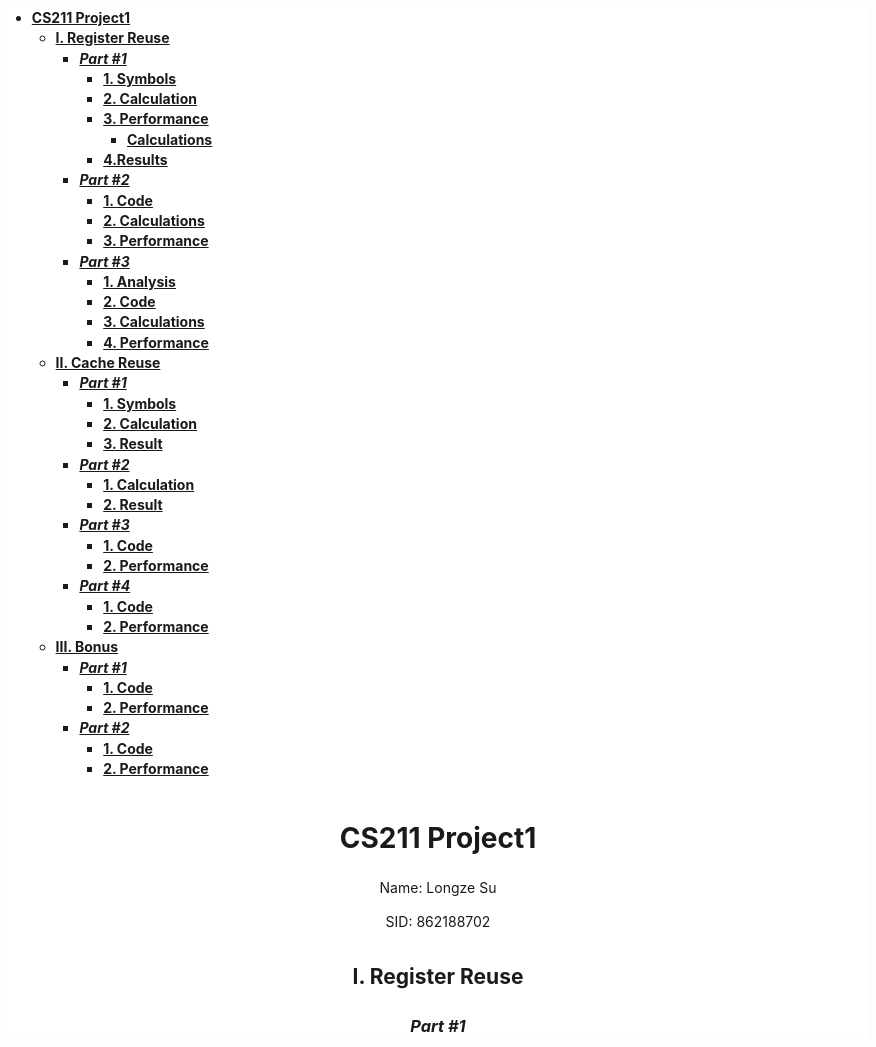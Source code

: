 
- [**CS211 Project1**](#cs211-project1)
  - [**I. Register Reuse**](#i-register-reuse)
    - [***Part #1***](#part-1)
      - [**1. Symbols**](#1-symbols)
      - [**2. Calculation**](#2-calculation)
      - [**3. Performance**](#3-performance)
        - [**Calculations**](#calculations)
      - [**4.Results**](#4results)
    - [***Part #2***](#part-2)
      - [**1. Code**](#1-code)
      - [**2. Calculations**](#2-calculations)
      - [**3. Performance**](#3-performance-1)
    - [***Part #3***](#part-3)
      - [**1. Analysis**](#1-analysis)
      - [**2. Code**](#2-code)
      - [**3. Calculations**](#3-calculations)
      - [**4. Performance**](#4-performance)
  - [**II. Cache Reuse**](#ii-cache-reuse)
    - [***Part #1***](#part-1-1)
      - [**1. Symbols**](#1-symbols-1)
      - [**2. Calculation**](#2-calculation-1)
      - [**3. Result**](#3-result)
    - [***Part #2***](#part-2-1)
      - [**1. Calculation**](#1-calculation)
      - [**2. Result**](#2-result)
    - [***Part #3***](#part-3-1)
      - [**1. Code**](#1-code-1)
      - [**2. Performance**](#2-performance)
    - [***Part #4***](#part-4)
      - [**1. Code**](#1-code-2)
      - [**2. Performance**](#2-performance-1)
  - [**III. Bonus**](#iii-bonus)
    - [***Part #1***](#part-1-2)
      - [**1. Code**](#1-code-3)
      - [**2. Performance**](#2-performance-2)
    - [***Part #2***](#part-2-2)
      - [**1. Code**](#1-code-4)
      - [**2. Performance**](#2-performance-3)
<center> 

# **CS211 Project1**

Name: Longze Su 

SID: 862188702

## **I. Register Reuse**

### ***Part #1***
